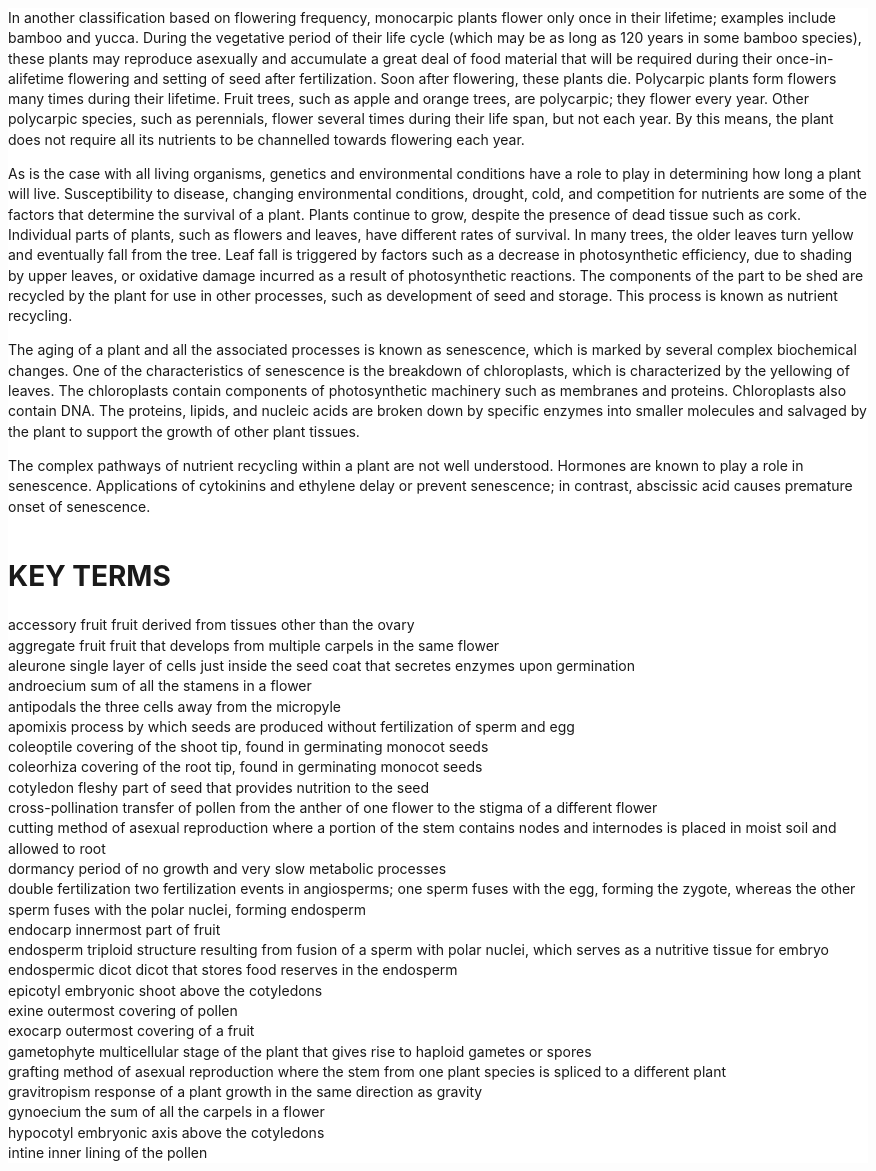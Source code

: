 In another classification based on flowering frequency, monocarpic plants flower only once in their lifetime; examples include bamboo and yucca. During the vegetative period of their life cycle (which may be as long as 120 years in some bamboo species), these plants may reproduce asexually and accumulate a great deal of food material that will be required during their once-in-alifetime flowering and setting of seed after fertilization. Soon after flowering, these plants die. Polycarpic plants form flowers many times during their lifetime. Fruit trees, such as apple and orange trees, are polycarpic; they flower every year. Other polycarpic species, such as perennials, flower several times during their life span, but not each year. By this means, the plant does not require all its nutrients to be channelled towards flowering each year.

As is the case with all living organisms, genetics and environmental conditions have a role to play in determining how long a plant will live. Susceptibility to disease, changing environmental conditions, drought, cold, and competition for nutrients are some of the factors that determine the survival of a plant. Plants continue to grow, despite the presence of dead tissue such as cork. Individual parts of plants, such as flowers and leaves, have different rates of survival. In many trees, the older leaves turn yellow and eventually fall from the tree. Leaf fall is triggered by factors such as a decrease in photosynthetic efficiency, due to shading by upper leaves, or oxidative damage incurred as a result of photosynthetic reactions. The components of the part to be shed are recycled by the plant for use in other processes, such as development of seed and storage. This process is known as nutrient recycling.

The aging of a plant and all the associated processes is known as senescence, which is marked by several complex biochemical changes. One of the characteristics of senescence is the breakdown of chloroplasts, which is characterized by the yellowing of leaves. The chloroplasts contain components of photosynthetic machinery such as membranes and proteins. Chloroplasts also contain DNA. The proteins, lipids, and nucleic acids are broken down by specific enzymes into smaller molecules and salvaged by the plant to support the growth of other plant tissues.

The complex pathways of nutrient recycling within a plant are not well understood. Hormones are known to play a role in senescence. Applications of cytokinins and ethylene delay or prevent senescence; in contrast, abscissic acid causes premature onset of senescence.

# KEY TERMS

accessory fruit fruit derived from tissues other than the ovary   
aggregate fruit fruit that develops from multiple carpels in the same flower   
aleurone single layer of cells just inside the seed coat that secretes enzymes upon germination   
androecium sum of all the stamens in a flower   
antipodals the three cells away from the micropyle   
apomixis process by which seeds are produced without fertilization of sperm and egg   
coleoptile covering of the shoot tip, found in germinating monocot seeds   
coleorhiza covering of the root tip, found in germinating monocot seeds   
cotyledon fleshy part of seed that provides nutrition to the seed   
cross-pollination transfer of pollen from the anther of one flower to the stigma of a different flower   
cutting method of asexual reproduction where a portion of the stem contains nodes and internodes is placed in moist soil and allowed to root   
dormancy period of no growth and very slow metabolic processes   
double fertilization two fertilization events in angiosperms; one sperm fuses with the egg, forming the zygote, whereas the other sperm fuses with the polar nuclei, forming endosperm   
endocarp innermost part of fruit   
endosperm triploid structure resulting from fusion of a sperm with polar nuclei, which serves as a nutritive tissue for embryo   
endospermic dicot dicot that stores food reserves in the endosperm   
epicotyl embryonic shoot above the cotyledons   
exine outermost covering of pollen   
exocarp outermost covering of a fruit   
gametophyte multicellular stage of the plant that gives rise to haploid gametes or spores   
grafting method of asexual reproduction where the stem from one plant species is spliced to a different plant   
gravitropism response of a plant growth in the same direction as gravity   
gynoecium the sum of all the carpels in a flower   
hypocotyl embryonic axis above the cotyledons   
intine inner lining of the pollen   